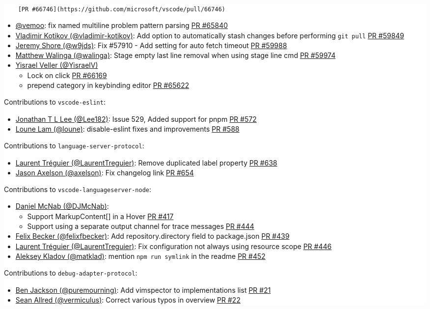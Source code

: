         [PR #66746](https://github.com/microsoft/vscode/pull/66746)
-   [@vemoo](https://github.com/vemoo): fix named multiline problem pattern
    parsing [PR #65840](https://github.com/microsoft/vscode/pull/65840)
-   [Vladimir Kotikov (@vladimir-kotikov)](https://github.com/vladimir-kotikov):
    Add option to automatically stash changes before performing `git pull`
    [PR #59849](https://github.com/microsoft/vscode/pull/59849)
-   [Jeremy Shore (@w9jds)](https://github.com/w9jds): Fix #57910 - Add setting
    for auto fetch timeout
    [PR #59988](https://github.com/microsoft/vscode/pull/59988)
-   [Matthew Walinga (@walinga)](https://github.com/walinga): Stage empty last
    line removal when using stage line cmd
    [PR #59974](https://github.com/microsoft/vscode/pull/59974)
-   [Yisrael Veller (@YisraelV)](https://github.com/YisraelV)
    -   Lock on click
        [PR #66169](https://github.com/microsoft/vscode/pull/66169)
    -   prepend category in keybinding editor
        [PR #65622](https://github.com/microsoft/vscode/pull/65622)

Contributions to `vscode-eslint`:

-   [Jonathan T L Lee (@Lee182)](https://github.com/Lee182): Issue 529, Added
    support for pnpm
    [PR #572](https://github.com/microsoft/vscode-eslint/pull/572)
-   [Loune Lam (@loune)](https://github.com/loune): disable-eslint fixes and
    improvements [PR #588](https://github.com/microsoft/vscode-eslint/pull/588/)

Contributions to `language-server-protocol`:

-   [Laurent Tréguier (@LaurentTreguier)](https://github.com/LaurentTreguier):
    Remove duplicated label property
    [PR #638](https://github.com/microsoft/language-server-protocol/pull/638)
-   [Jason Axelson (@axelson)](https://github.com/axelson): Fix changelog link
    [PR #654](https://github.com/microsoft/language-server-protocol/pull/654)

Contributions to `vscode-languageserver-node`:

-   [Daniel McNab (@DJMcNab)](https://github.com/DJMcNab):
    -   Support MarkupContent[] in a Hover
        [PR #417](https://github.com/microsoft/vscode-languageserver-node/pull/417)
    -   Support using a separate output channel for trace messages
        [PR #444](https://github.com/microsoft/vscode-languageserver-node/pull/444)
-   [Felix Becker (@felixfbecker)](https://github.com/felixfbecker): Add
    repository.directory field to package.json
    [PR #439](https://github.com/microsoft/vscode-languageserver-node/pull/439)
-   [Laurent Tréguier (@LaurentTreguier)](https://github.com/LaurentTreguier):
    Fix configuration not always using resource scope
    [PR #446](https://github.com/microsoft/vscode-languageserver-node/pull/446)
-   [Aleksey Kladov (@matklad)](https://github.com/matklad): mention
    `npm run symlink` in the readme
    [PR #452](https://github.com/microsoft/vscode-languageserver-node/pull/452)

Contributions to `debug-adapter-protocol`:

-   [Ben Jackson (@puremourning)](https://github.com/puremourning): Add
    vimspector to implementations list
    [PR #21](https://github.com/microsoft/debug-adapter-protocol/pull/21)
-   [Sean Allred (@vermiculus)](https://github.com/vermiculus): Correct various
    typos in overview
    [PR #22](https://github.com/microsoft/debug-adapter-protocol/pull/22)
